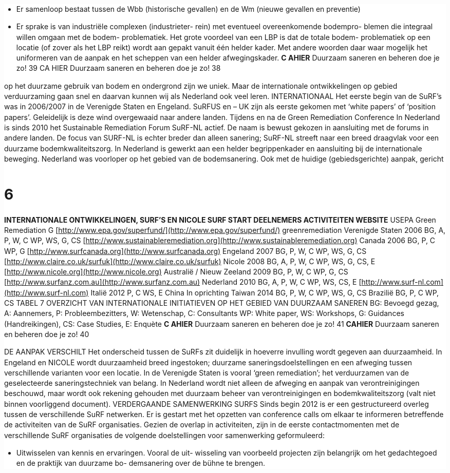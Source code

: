 - Er samenloop bestaat tussen de Wbb (historische     gevallen) en de Wm (nieuwe gevallen en preventie) 

- Er sprake is van industriële complexen (industrieter-     rein) met eventueel overeenkomende bodempro-     blemen die integraal willen omgaan met de bodem-     problematiek. Het grote voordeel van een LBP is dat de totale bodem- problematiek op een locatie (of zover als het LBP reikt) wordt aan gepakt vanuit één helder kader. Met andere woorden daar waar mogelijk het uniformeren van de aanpak en het scheppen van een helder afwegingskader.     **C AHIER**     Duurzaam saneren en beheren doe je zo!     39 CA HIER Duurzaam saneren en beheren doe je zo! 38 


 op het duurzame gebruik van bodem en ondergrond zijn we uniek. Maar de internationale ontwikkelingen op gebied verduurzaming gaan snel en daarvan kunnen wij als Nederland ook veel leren. INTERNATIONAAL Het eerste begin van de SuRF’s was in 2006/2007 in de Verenigde Staten en Engeland. SuRFUS en – UK zijn als eerste gekomen met ‘white papers’ of ‘position papers’. Geleidelijk is deze wind overgewaaid naar andere landen. Tijdens en na de Green Remediation Conference In Nederland is sinds 2010 het Sustainable Remediation Forum SuRF-NL actief. De naam is bewust gekozen in aansluiting met de forums in andere landen. De focus van SURF-NL is echter breder dan alleen sanering; SuRF-NL streeft naar een breed draagvlak voor een duurzame bodemkwaliteitszorg. In Nederland is gewerkt aan een helder begrippenkader en aansluiting bij de internationale beweging. Nederland was voorloper op het gebied van de bodemsanering. Ook met de huidige (gebiedsgerichte) aanpak, gericht 

# 6 

**INTERNATIONALE ONTWIKKELINGEN, SURF’S EN NICOLE SURF START DEELNEMERS ACTIVITEITEN WEBSITE** USEPA Green Remediation G [http://www.epa.gov/superfund/](http://www.epa.gov/superfund/) greenremediation Verenigde Staten 2006 BG, A, P, W, C WP, WS, G, CS [http://www.sustainableremediation.org](http://www.sustainableremediation.org) Canada 2006 BG, P, C WP, G [http://www.surfcanada.org](http://www.surfcanada.org) Engeland 2007 BG, P, W, C WP, WS, G, CS [http://www.claire.co.uk/surfuk](http://www.claire.co.uk/surfuk) Nicole 2008 BG, A, P, W, C WP, WS, G, CS, E [http://www.nicole.org](http://www.nicole.org) Australië / Nieuw Zeeland 2009 BG, P, W, C WP, G, CS [http://www.surfanz.com.au](http://www.surfanz.com.au) Nederland 2010 BG, A, P, W, C WP, WS, CS, E [http://www.surf-nl.com](http://www.surf-nl.com) Italië 2012 P, C WS, E China In oprichting Taiwan 2014 BG, P, W, C WP, WS, G, CS Brazilië BG, P, C WP, CS TABEL 7 OVERZICHT VAN INTERNATIONALE INITIATIEVEN OP HET GEBIED VAN DUURZAAM SANEREN BG: Bevoegd gezag, A: Aannemers, P: Probleembezitters, W: Wetenschap, C: Consultants WP: White paper, WS: Workshops, G: Guidances (Handreikingen), CS: Case Studies, E: Enquète **C AHIER** Duurzaam saneren en beheren doe je zo! 41 **CAHIER** Duurzaam saneren en beheren doe je zo! 40 


 DE AANPAK VERSCHILT Het onderscheid tussen de SuRFs zit duidelijk in hoeverre invulling wordt gegeven aan duurzaamheid. In Engeland en NICOLE wordt duurzaamheid breed ingestoken; duurzame saneringsdoelstellingen en een afweging tussen verschillende varianten voor een locatie. In de Verenigde Staten is vooral ‘green remediation’; het verduurzamen van de geselecteerde saneringstechniek van belang. In Nederland wordt niet alleen de afweging en aanpak van verontreinigingen beschouwd, maar wordt ook rekening gehouden met duurzaam beheer van verontreinigingen en bodemkwaliteitszorg (valt niet binnen voorliggend document). VERDERGAANDE SAMENWERKING SURFS Sinds begin 2012 is er een gestructureerd overleg tussen de verschillende SuRF netwerken. Er is gestart met het opzetten van conference calls om elkaar te informeren betreffende de activiteiten van de SuRF organisaties. Gezien de overlap in activiteiten, zijn in de eerste contactmomenten met de verschillende SuRF organisaties de volgende doelstellingen voor samenwerking geformuleerd: 

- Uitwisselen van kennis en ervaringen. Vooral de uit-     wisseling van voorbeeld projecten zijn belangrijk om     het gedachtegoed en de praktijk van duurzame bo-     demsanering over de bühne te brengen. 
